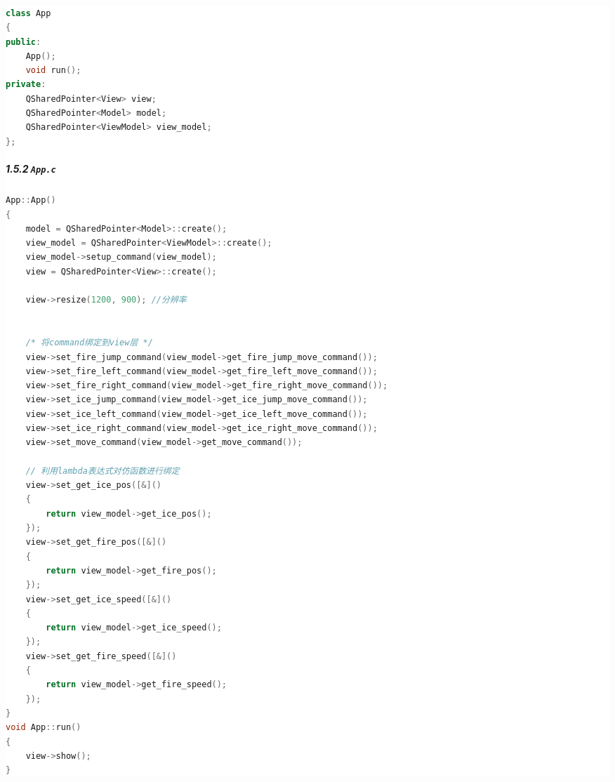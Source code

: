 ```c++
class App
{
public:
    App();
    void run();
private:
    QSharedPointer<View> view;
    QSharedPointer<Model> model;
    QSharedPointer<ViewModel> view_model;
};
```

##### 1.5.2 `App.c`

```c++
App::App()
{
    model = QSharedPointer<Model>::create();
    view_model = QSharedPointer<ViewModel>::create();
    view_model->setup_command(view_model);
    view = QSharedPointer<View>::create();

    view->resize(1200, 900); //分辨率


    /* 将command绑定到view层 */
    view->set_fire_jump_command(view_model->get_fire_jump_move_command());
    view->set_fire_left_command(view_model->get_fire_left_move_command());
    view->set_fire_right_command(view_model->get_fire_right_move_command());
    view->set_ice_jump_command(view_model->get_ice_jump_move_command());
    view->set_ice_left_command(view_model->get_ice_left_move_command());
    view->set_ice_right_command(view_model->get_ice_right_move_command());
    view->set_move_command(view_model->get_move_command());
  
  	// 利用lambda表达式对仿函数进行绑定
    view->set_get_ice_pos([&]()
    {
        return view_model->get_ice_pos();
    });
    view->set_get_fire_pos([&]()
    {
        return view_model->get_fire_pos();
    });
    view->set_get_ice_speed([&]()
    {
        return view_model->get_ice_speed();
    });
    view->set_get_fire_speed([&]()
    {
        return view_model->get_fire_speed();
    });
}
void App::run()
{
    view->show();
}
```
